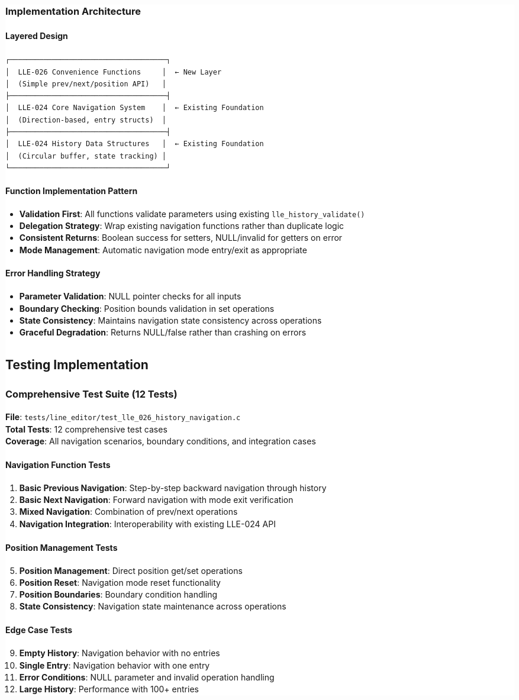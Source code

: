 ### Implementation Architecture

#### Layered Design
```
┌─────────────────────────────────────┐
│  LLE-026 Convenience Functions     │  ← New Layer
│  (Simple prev/next/position API)   │
├─────────────────────────────────────┤
│  LLE-024 Core Navigation System    │  ← Existing Foundation
│  (Direction-based, entry structs)  │
├─────────────────────────────────────┤
│  LLE-024 History Data Structures   │  ← Existing Foundation
│  (Circular buffer, state tracking) │
└─────────────────────────────────────┘
```

#### Function Implementation Pattern
- **Validation First**: All functions validate parameters using existing `lle_history_validate()`
- **Delegation Strategy**: Wrap existing navigation functions rather than duplicate logic
- **Consistent Returns**: Boolean success for setters, NULL/invalid for getters on error
- **Mode Management**: Automatic navigation mode entry/exit as appropriate

#### Error Handling Strategy
- **Parameter Validation**: NULL pointer checks for all inputs
- **Boundary Checking**: Position bounds validation in set operations
- **State Consistency**: Maintains navigation state consistency across operations
- **Graceful Degradation**: Returns NULL/false rather than crashing on errors

## Testing Implementation

### Comprehensive Test Suite (12 Tests)
**File**: `tests/line_editor/test_lle_026_history_navigation.c`  
**Total Tests**: 12 comprehensive test cases  
**Coverage**: All navigation scenarios, boundary conditions, and integration cases

#### Navigation Function Tests
1. **Basic Previous Navigation**: Step-by-step backward navigation through history
2. **Basic Next Navigation**: Forward navigation with mode exit verification
3. **Mixed Navigation**: Combination of prev/next operations
4. **Navigation Integration**: Interoperability with existing LLE-024 API

#### Position Management Tests
5. **Position Management**: Direct position get/set operations
6. **Position Reset**: Navigation mode reset functionality
7. **Position Boundaries**: Boundary condition handling
8. **State Consistency**: Navigation state maintenance across operations

#### Edge Case Tests
9. **Empty History**: Navigation behavior with no entries
10. **Single Entry**: Navigation behavior with one entry
11. **Error Conditions**: NULL parameter and invalid operation handling
12. **Large History**: Performance with 100+ entries
